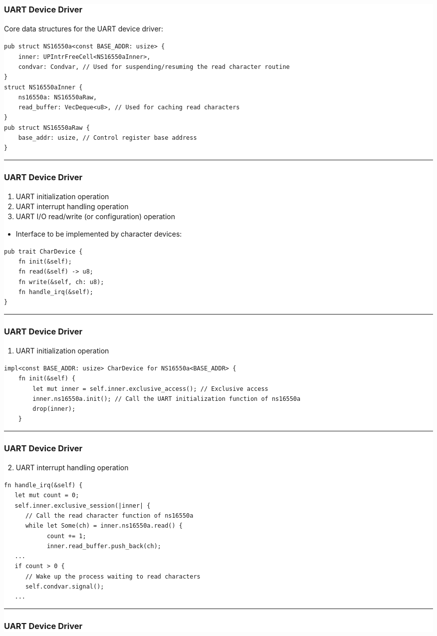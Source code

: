 ### UART Device Driver
Core data structures for the UART device driver:
```
pub struct NS16550a<const BASE_ADDR: usize> {
    inner: UPIntrFreeCell<NS16550aInner>,
    condvar: Condvar, // Used for suspending/resuming the read character routine
}
struct NS16550aInner {
    ns16550a: NS16550aRaw,
    read_buffer: VecDeque<u8>, // Used for caching read characters
}
pub struct NS16550aRaw {
    base_addr: usize, // Control register base address
}
```

---
### UART Device Driver
1. UART initialization operation
2. UART interrupt handling operation
3. UART I/O read/write (or configuration) operation
- Interface to be implemented by character devices:
```
pub trait CharDevice {
    fn init(&self);
    fn read(&self) -> u8;
    fn write(&self, ch: u8);
    fn handle_irq(&self);
}
```
---
### UART Device Driver
1. UART initialization operation
```
impl<const BASE_ADDR: usize> CharDevice for NS16550a<BASE_ADDR> {
    fn init(&self) {
        let mut inner = self.inner.exclusive_access(); // Exclusive access
        inner.ns16550a.init(); // Call the UART initialization function of ns16550a
        drop(inner);
    }

```

---
### UART Device Driver
2. UART interrupt handling operation
```
fn handle_irq(&self) {
   let mut count = 0;
   self.inner.exclusive_session(|inner| {
      // Call the read character function of ns16550a
      while let Some(ch) = inner.ns16550a.read() { 
            count += 1;
            inner.read_buffer.push_back(ch);
   ...
   if count > 0 {
      // Wake up the process waiting to read characters
      self.condvar.signal();
   ...
```
---
### UART Device Driver